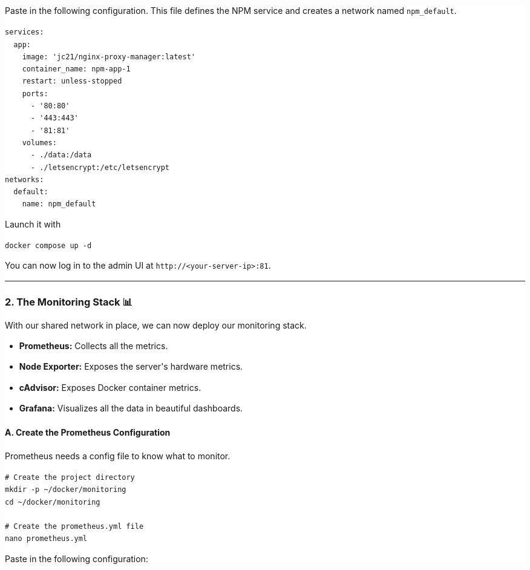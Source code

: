 Paste in the following configuration. This file defines the NPM service and creates a network named `npm_default`.


```
services:
  app:
    image: 'jc21/nginx-proxy-manager:latest'
    container_name: npm-app-1
    restart: unless-stopped
    ports:
      - '80:80'
      - '443:443'
      - '81:81'
    volumes:
      - ./data:/data
      - ./letsencrypt:/etc/letsencrypt
networks:
  default:
    name: npm_default
```

Launch it with 

```
docker compose up -d
``` 
You can now log in to the admin UI at `http://<your-server-ip>:81`.

---

### 2. The Monitoring Stack 📊

With our shared network in place, we can now deploy our monitoring stack.

- **Prometheus:** Collects all the metrics.
    
- **Node Exporter:** Exposes the server's hardware metrics.
    
- **cAdvisor:** Exposes Docker container metrics.
    
- **Grafana:** Visualizes all the data in beautiful dashboards.
    

#### **A. Create the Prometheus Configuration**

Prometheus needs a config file to know what to monitor.


```
# Create the project directory
mkdir -p ~/docker/monitoring
cd ~/docker/monitoring

# Create the prometheus.yml file
nano prometheus.yml
```

Paste in the following configuration:
